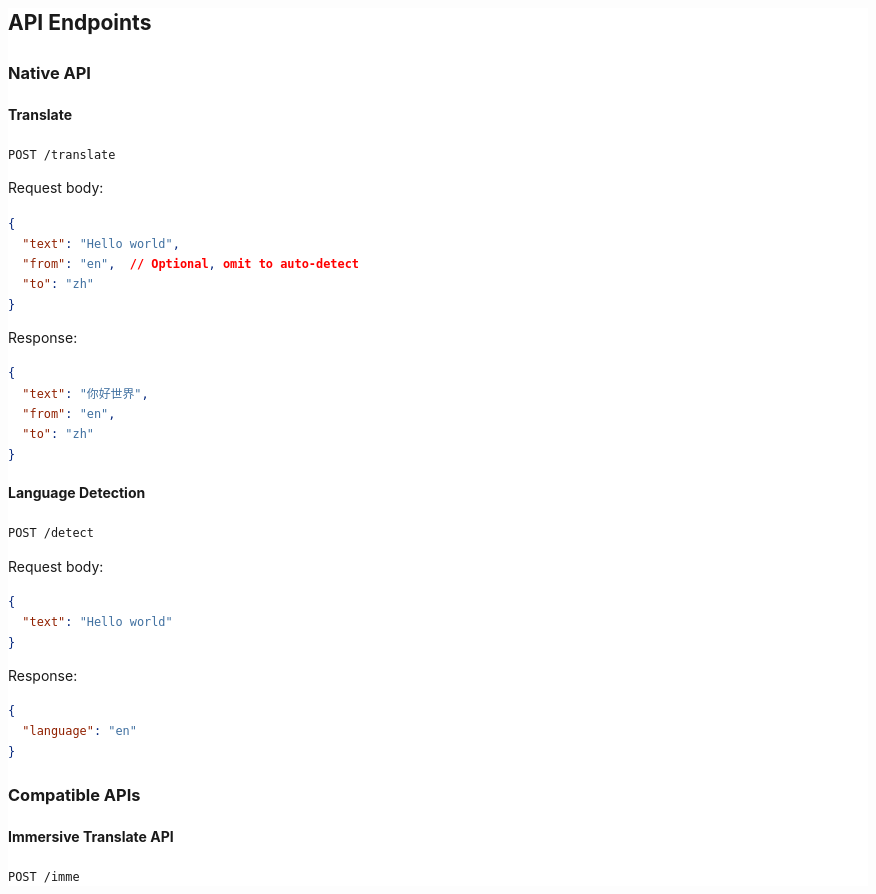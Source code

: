 ## API Endpoints

### Native API

#### Translate

```
POST /translate
```

Request body:
```json
{
  "text": "Hello world",
  "from": "en",  // Optional, omit to auto-detect
  "to": "zh"
}
```

Response:
```json
{
  "text": "你好世界",
  "from": "en",
  "to": "zh"
}
```

#### Language Detection

```
POST /detect
```

Request body:
```json
{
  "text": "Hello world"
}
```

Response:
```json
{
  "language": "en"
}
```

### Compatible APIs

#### Immersive Translate API

```
POST /imme
```
